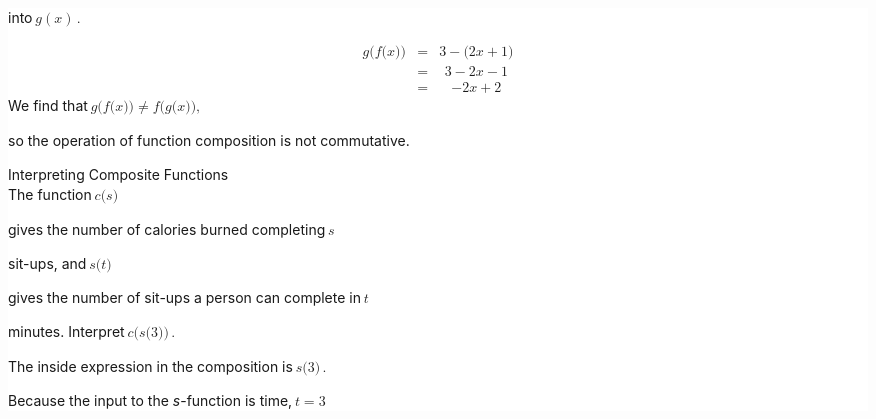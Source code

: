 into<math xmlns="http://www.w3.org/1998/Math/MathML"> <mrow> <mtext> </mtext><mi>g</mi><mrow><mo>(</mo> <mi>x</mi> <mo>)</mo></mrow><mo>.</mo></mrow> </math>

<div data-type="equation" class="unnumbered" data-label="">
<math xmlns="http://www.w3.org/1998/Math/MathML" display="block"> <mrow> <mtable> <mtr rowalign="center"> <mtd columnalign="right" rowalign="center"> <mrow> <mi>g</mi><mo stretchy="false">(</mo><mi>f</mi><mo stretchy="false">(</mo><mi>x</mi><mo stretchy="false">)</mo><mo stretchy="false">)</mo> </mrow> </mtd> <mtd> <mo>=</mo> </mtd> <mtd columnalign="left" rowalign="center"> <mrow> <mn>3</mn><mo>−</mo><mo stretchy="false">(</mo><mn>2</mn><mi>x</mi><mo>+</mo><mn>1</mn><mo stretchy="false">)</mo> </mrow> </mtd> </mtr> <mtr rowalign="center"> <mtd rowalign="center" /> <mtd rowalign="center"> <mo>=</mo> </mtd> <mtd columnalign="left" rowalign="center"> <mrow> <mn>3</mn><mo>−</mo><mn>2</mn><mi>x</mi><mo>−</mo><mn>1</mn> </mrow> </mtd> </mtr> <mtr rowalign="center"> <mtd rowalign="center" /> <mtd rowalign="center"> <mo>=</mo> </mtd> <mtd columnalign="left" rowalign="center"> <mrow> <mn>−2</mn><mi>x</mi><mo>+</mo><mn>2</mn> </mrow> </mtd> </mtr> </mtable> </mrow> </math>
</div>
We find that<math xmlns="http://www.w3.org/1998/Math/MathML"> <mrow> <mtext> </mtext><mi>g</mi><mo stretchy="false">(</mo><mi>f</mi><mo stretchy="false">(</mo><mi>x</mi><mo stretchy="false">)</mo><mo stretchy="false">)</mo><mo>≠</mo><mi>f</mi><mo stretchy="false">(</mo><mi>g</mi><mo stretchy="false">(</mo><mi>x</mi><mo stretchy="false">)</mo><mo stretchy="false">)</mo><mo>,</mo><mtext> </mtext> </mrow> </math>

so the operation of function composition is not commutative.

</div>
</div>
</div>

<div data-type="example" id="Example_01_04_03">
<div data-type="exercise">
<div data-type="problem" markdown="1">
<div data-type="title">
Interpreting Composite Functions
</div>
The function<math xmlns="http://www.w3.org/1998/Math/MathML"> <mrow> <mtext> </mtext><mi>c</mi><mo stretchy="false">(</mo><mi>s</mi><mo stretchy="false">)</mo><mtext> </mtext></mrow> </math>

gives the number of calories burned completing<math xmlns="http://www.w3.org/1998/Math/MathML"> <mrow> <mtext> </mtext><mi>s</mi><mtext> </mtext></mrow> </math>

sit-ups, and<math xmlns="http://www.w3.org/1998/Math/MathML"> <mrow> <mtext> </mtext><mi>s</mi><mo stretchy="false">(</mo><mi>t</mi><mo stretchy="false">)</mo><mtext> </mtext></mrow> </math>

gives the number of sit-ups a person can complete in<math xmlns="http://www.w3.org/1998/Math/MathML"> <mrow> <mtext> </mtext><mi>t</mi><mtext> </mtext></mrow> </math>

minutes. Interpret<math xmlns="http://www.w3.org/1998/Math/MathML"> <mrow> <mtext> </mtext><mi>c</mi><mo stretchy="false">(</mo><mi>s</mi><mo stretchy="false">(</mo><mn>3</mn><mo stretchy="false">)</mo><mo stretchy="false">)</mo><mo>.</mo></mrow> </math>

</div>
<div data-type="solution" markdown="1">
The inside expression in the composition is<math xmlns="http://www.w3.org/1998/Math/MathML"> <mrow> <mtext> </mtext><mi>s</mi><mo stretchy="false">(</mo><mn>3</mn><mo stretchy="false">)</mo><mo>.</mo><mtext> </mtext></mrow> </math>

Because the input to the *s*-function is time,<math xmlns="http://www.w3.org/1998/Math/MathML"> <mrow> <mtext> </mtext><mi>t</mi><mo>=</mo><mn>3</mn><mtext> </mtext></mrow> </math>
